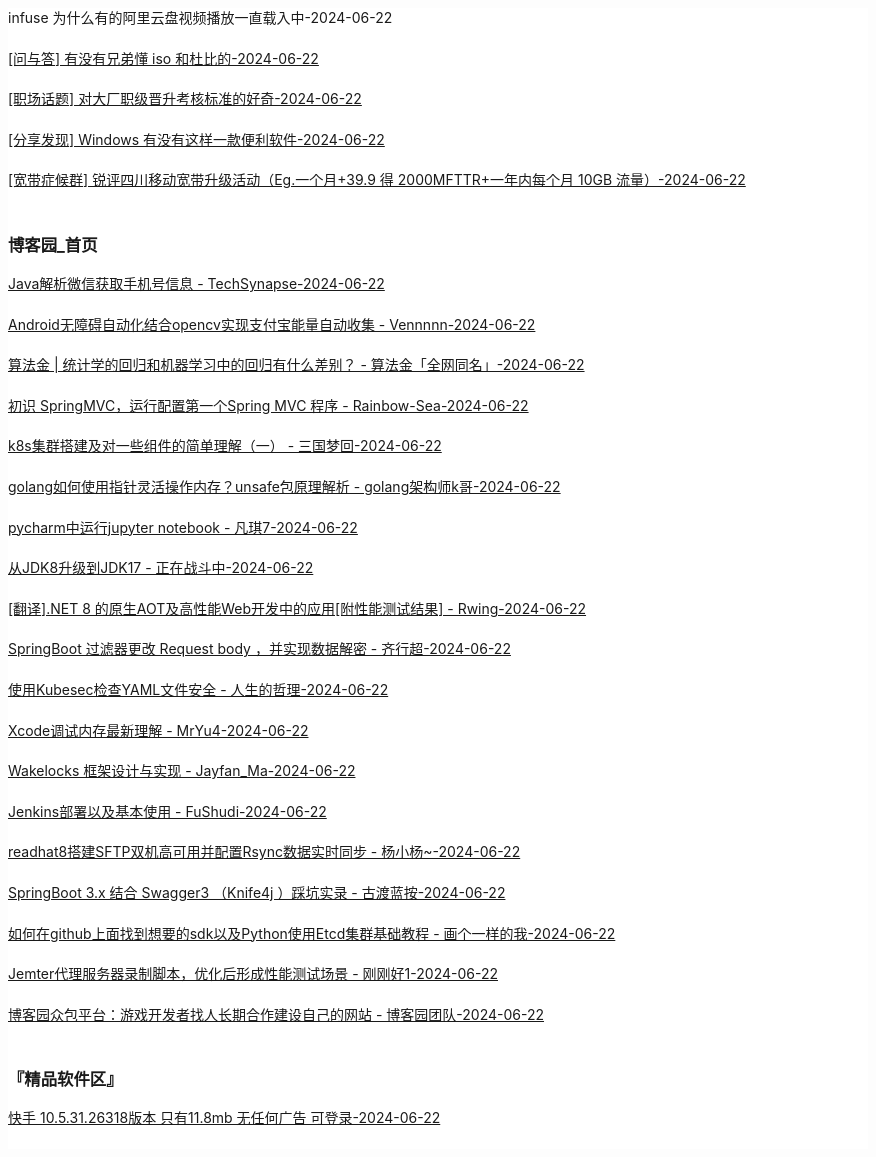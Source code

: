 infuse 为什么有的阿里云盘视频播放一直载入中-2024-06-22</a><br/><br/><a target=_blank rel=nofollow href="https://www.v2ex.com/t/1051720#reply6" >[问与答] 有没有兄弟懂 iso 和杜比的-2024-06-22</a><br/><br/><a target=_blank rel=nofollow href="https://www.v2ex.com/t/1051718#reply13" >[职场话题] 对大厂职级晋升考核标准的好奇-2024-06-22</a><br/><br/><a target=_blank rel=nofollow href="https://www.v2ex.com/t/1051717#reply17" >[分享发现] Windows 有没有这样一款便利软件-2024-06-22</a><br/><br/><a target=_blank rel=nofollow href="https://www.v2ex.com/t/1051716#reply6" >[宽带症候群] 锐评四川移动宽带升级活动（Eg.一个月+39.9 得 2000MFTTR+一年内每个月 10GB 流量）-2024-06-22</a><br/><br/>









###  博客园_首页

<a target=_blank rel=nofollow href="https://www.cnblogs.com/TS86/p/18262890" >Java解析微信获取手机号信息 - TechSynapse-2024-06-22</a><br/><br/><a target=_blank rel=nofollow href="https://www.cnblogs.com/venblog/p/18262846" >Android无障碍自动化结合opencv实现支付宝能量自动收集 - Vennnnn-2024-06-22</a><br/><br/><a target=_blank rel=nofollow href="https://www.cnblogs.com/suanfajin/p/18262815" >算法金 | 统计学的回归和机器学习中的回归有什么差别？ - 算法金「全网同名」-2024-06-22</a><br/><br/><a target=_blank rel=nofollow href="https://www.cnblogs.com/TheMagicalRainbowSea/p/18262708" >初识 SpringMVC，运行配置第一个Spring MVC 程序 - Rainbow-Sea-2024-06-22</a><br/><br/><a target=_blank rel=nofollow href="https://www.cnblogs.com/grey-wolf/p/18262596" >k8s集群搭建及对一些组件的简单理解（一） - 三国梦回-2024-06-22</a><br/><br/><a target=_blank rel=nofollow href="https://www.cnblogs.com/killianxu/p/18262567" >golang如何使用指针灵活操作内存？unsafe包原理解析 - golang架构师k哥-2024-06-22</a><br/><br/><a target=_blank rel=nofollow href="https://www.cnblogs.com/77ff/p/18262123" >pycharm中运行jupyter notebook - 凡琪7-2024-06-22</a><br/><br/><a target=_blank rel=nofollow href="https://www.cnblogs.com/lzfhope/p/18262463" >从JDK8升级到JDK17 - 正在战斗中-2024-06-22</a><br/><br/><a target=_blank rel=nofollow href="https://www.cnblogs.com/Rwing/p/18262526/a-dive-into-net-8-native-aot-and-efficient-web-development" >[翻译].NET 8 的原生AOT及高性能Web开发中的应用[附性能测试结果] - Rwing-2024-06-22</a><br/><br/><a target=_blank rel=nofollow href="https://www.cnblogs.com/qixingchao/p/18262499" >SpringBoot 过滤器更改 Request body ，并实现数据解密 - 齐行超-2024-06-22</a><br/><br/><a target=_blank rel=nofollow href="https://www.cnblogs.com/renshengdezheli/p/18262485" >使用Kubesec检查YAML文件安全 - 人生的哲理-2024-06-22</a><br/><br/><a target=_blank rel=nofollow href="https://www.cnblogs.com/MrYU4/p/18262471/xcode-tiao-shi-nei-cun-zui-xin-li-jie" >Xcode调试内存最新理解 - MrYu4-2024-06-22</a><br/><br/><a target=_blank rel=nofollow href="https://www.cnblogs.com/jiafan-ma/p/18255376" >Wakelocks 框架设计与实现 - Jayfan_Ma-2024-06-22</a><br/><br/><a target=_blank rel=nofollow href="https://www.cnblogs.com/fsdstudy/p/18262434" >Jenkins部署以及基本使用 - FuShudi-2024-06-22</a><br/><br/><a target=_blank rel=nofollow href="https://www.cnblogs.com/baixisuozai/p/18262404" >readhat8搭建SFTP双机高可用并配置Rsync数据实时同步 - 杨小杨~-2024-06-22</a><br/><br/><a target=_blank rel=nofollow href="https://www.cnblogs.com/blbl-blog/p/18262203" >SpringBoot 3.x  结合 Swagger3 （Knife4j ）踩坑实录 - 古渡蓝按-2024-06-22</a><br/><br/><a target=_blank rel=nofollow href="https://www.cnblogs.com/huageyiyangdewo/p/18261962" >如何在github上面找到想要的sdk以及Python使用Etcd集群基础教程 - 画个一样的我-2024-06-22</a><br/><br/><a target=_blank rel=nofollow href="https://www.cnblogs.com/cuitang/p/18262153" >Jemter代理服务器录制脚本，优化后形成性能测试场景 - 刚刚好1-2024-06-22</a><br/><br/><a target=_blank rel=nofollow href="https://www.cnblogs.com/cmt/p/18262107" >博客园众包平台：游戏开发者找人长期合作建设自己的网站 - 博客园团队-2024-06-22</a><br/><br/>





###  『精品软件区』

<a target=_blank rel=nofollow href="https://www.52pojie.cn/thread-1937272-1-1.html" >快手 10.5.31.26318版本 只有11.8mb 无任何广告 可登录-2024-06-22</a><br/><br/>


